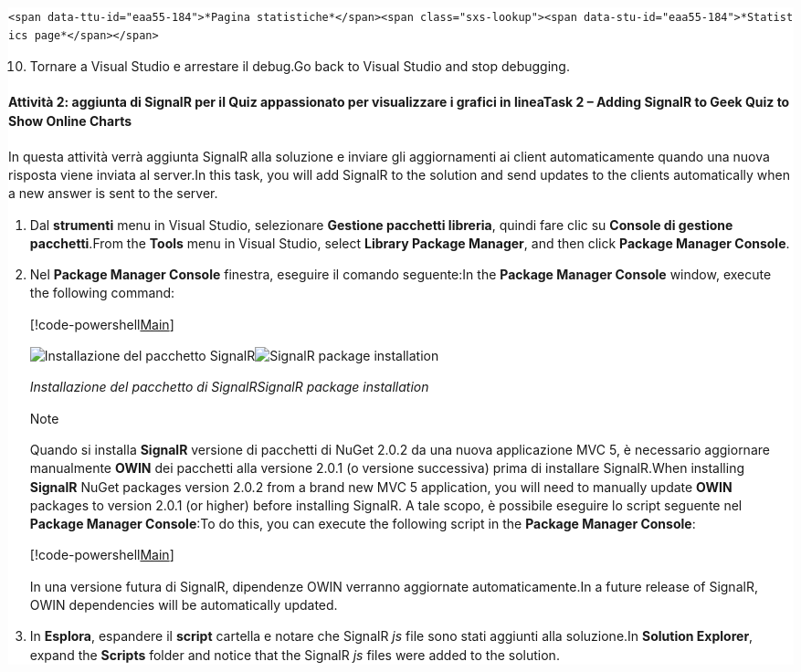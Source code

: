     <span data-ttu-id="eaa55-184">*Pagina statistiche*</span><span class="sxs-lookup"><span data-stu-id="eaa55-184">*Statistics page*</span></span>
10. <span data-ttu-id="eaa55-185">Tornare a Visual Studio e arrestare il debug.</span><span class="sxs-lookup"><span data-stu-id="eaa55-185">Go back to Visual Studio and stop debugging.</span></span>

<a id="Ex1Task2"></a>
#### <a name="task-2--adding-signalr-to-geek-quiz-to-show-online-charts"></a><span data-ttu-id="eaa55-186">Attività 2: aggiunta di SignalR per il Quiz appassionato per visualizzare i grafici in linea</span><span class="sxs-lookup"><span data-stu-id="eaa55-186">Task 2 – Adding SignalR to Geek Quiz to Show Online Charts</span></span>

<span data-ttu-id="eaa55-187">In questa attività verrà aggiunta SignalR alla soluzione e inviare gli aggiornamenti ai client automaticamente quando una nuova risposta viene inviata al server.</span><span class="sxs-lookup"><span data-stu-id="eaa55-187">In this task, you will add SignalR to the solution and send updates to the clients automatically when a new answer is sent to the server.</span></span>

1. <span data-ttu-id="eaa55-188">Dal **strumenti** menu in Visual Studio, selezionare **Gestione pacchetti libreria**, quindi fare clic su **Console di gestione pacchetti**.</span><span class="sxs-lookup"><span data-stu-id="eaa55-188">From the **Tools** menu in Visual Studio, select **Library Package Manager**, and then click **Package Manager Console**.</span></span>
2. <span data-ttu-id="eaa55-189">Nel **Package Manager Console** finestra, eseguire il comando seguente:</span><span class="sxs-lookup"><span data-stu-id="eaa55-189">In the **Package Manager Console** window, execute the following command:</span></span>

    [!code-powershell[Main](real-time-web-applications-with-signalr/samples/sample1.ps1)]

    <span data-ttu-id="eaa55-190">![Installazione del pacchetto SignalR](real-time-web-applications-with-signalr/_static/image9.png "SignalR installazione del pacchetto")</span><span class="sxs-lookup"><span data-stu-id="eaa55-190">![SignalR package installation](real-time-web-applications-with-signalr/_static/image9.png "SignalR package installation")</span></span>

    <span data-ttu-id="eaa55-191">*Installazione del pacchetto di SignalR*</span><span class="sxs-lookup"><span data-stu-id="eaa55-191">*SignalR package installation*</span></span>

    > [!NOTE]
    > <span data-ttu-id="eaa55-192">Quando si installa **SignalR** versione di pacchetti di NuGet 2.0.2 da una nuova applicazione MVC 5, è necessario aggiornare manualmente **OWIN** dei pacchetti alla versione 2.0.1 (o versione successiva) prima di installare SignalR.</span><span class="sxs-lookup"><span data-stu-id="eaa55-192">When installing **SignalR** NuGet packages version 2.0.2 from a brand new MVC 5 application, you will need to manually update **OWIN** packages to version 2.0.1 (or higher) before installing SignalR.</span></span> <span data-ttu-id="eaa55-193">A tale scopo, è possibile eseguire lo script seguente nel **Package Manager Console**:</span><span class="sxs-lookup"><span data-stu-id="eaa55-193">To do this, you can execute the following script in the **Package Manager Console**:</span></span>
    > 
    > [!code-powershell[Main](real-time-web-applications-with-signalr/samples/sample2.ps1)]
    > 
    > <span data-ttu-id="eaa55-194">In una versione futura di SignalR, dipendenze OWIN verranno aggiornate automaticamente.</span><span class="sxs-lookup"><span data-stu-id="eaa55-194">In a future release of SignalR, OWIN dependencies will be automatically updated.</span></span>
3. <span data-ttu-id="eaa55-195">In **Esplora**, espandere il **script** cartella e notare che SignalR *js* file sono stati aggiunti alla soluzione.</span><span class="sxs-lookup"><span data-stu-id="eaa55-195">In **Solution Explorer**, expand the **Scripts** folder and notice that the SignalR *js* files were added to the solution.</span></span>
